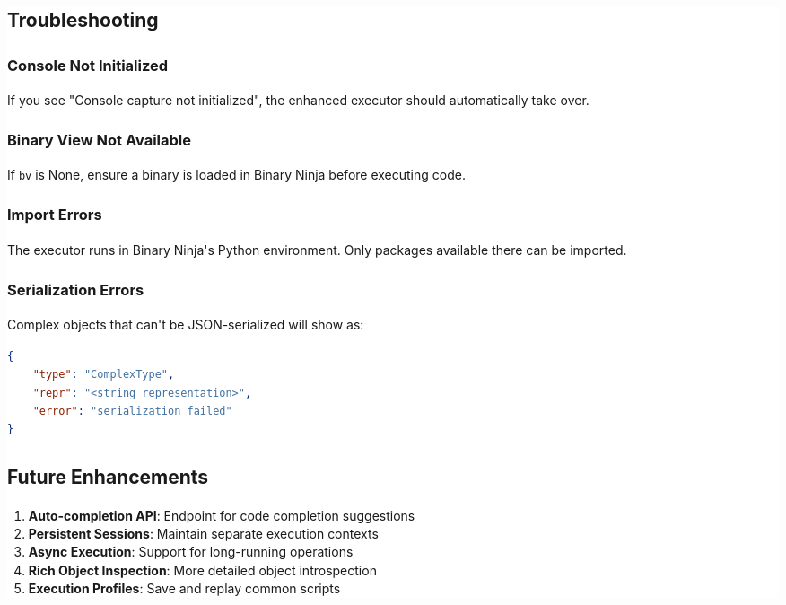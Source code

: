 ## Troubleshooting

### Console Not Initialized
If you see "Console capture not initialized", the enhanced executor should automatically take over.

### Binary View Not Available
If `bv` is None, ensure a binary is loaded in Binary Ninja before executing code.

### Import Errors
The executor runs in Binary Ninja's Python environment. Only packages available there can be imported.

### Serialization Errors
Complex objects that can't be JSON-serialized will show as:
```json
{
    "type": "ComplexType",
    "repr": "<string representation>",
    "error": "serialization failed"
}
```

## Future Enhancements

1. **Auto-completion API**: Endpoint for code completion suggestions
2. **Persistent Sessions**: Maintain separate execution contexts
3. **Async Execution**: Support for long-running operations
4. **Rich Object Inspection**: More detailed object introspection
5. **Execution Profiles**: Save and replay common scripts